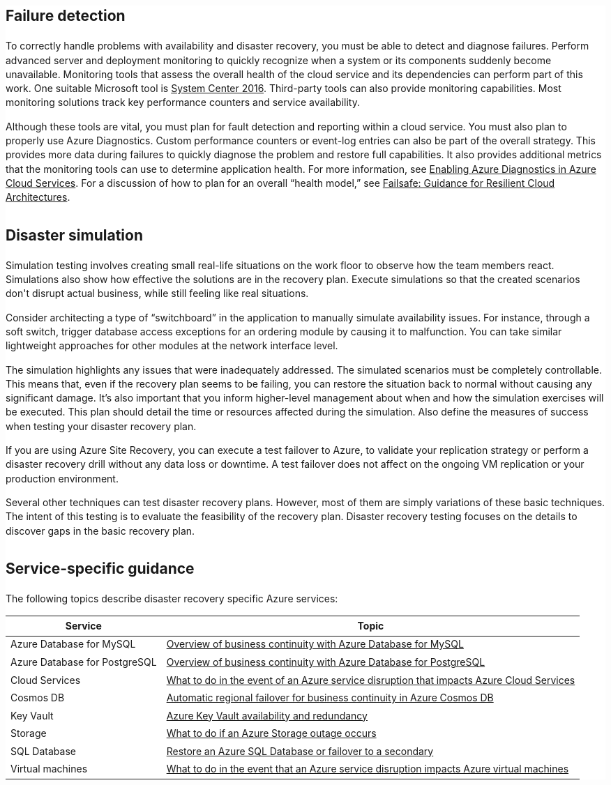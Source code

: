 ## Failure detection
To correctly handle problems with availability and disaster recovery, you must be able to detect and diagnose failures. Perform advanced server and deployment monitoring to quickly recognize when a system or its components suddenly become unavailable. Monitoring tools that assess the overall health of the cloud service and its dependencies can perform part of this work. One suitable Microsoft tool is [System Center 2016](https://www.microsoft.com/cloud-platform/system-center). Third-party tools can also provide monitoring capabilities. Most monitoring solutions track key performance counters and service availability.

Although these tools are vital, you must plan for fault detection and reporting within a cloud service. You must also plan to properly use Azure Diagnostics. Custom performance counters or event-log entries can also be part of the overall strategy. This provides more data during failures to quickly diagnose the problem and restore full capabilities. It also provides additional metrics that the monitoring tools can use to determine application health. For more information, see [Enabling Azure Diagnostics in Azure Cloud Services](/azure/cloud-services/cloud-services-dotnet-diagnostics/). For a discussion of how to plan for an overall “health model,” see [Failsafe: Guidance for Resilient Cloud Architectures](https://channel9.msdn.com/Series/FailSafe).

## Disaster simulation
Simulation testing involves creating small real-life situations on the work floor to observe how the team members react. Simulations also show how effective the solutions are in the recovery plan. Execute simulations so that the created scenarios don't disrupt actual business, while still feeling like real situations.

Consider architecting a type of “switchboard” in the application to manually simulate availability issues. For instance, through a soft switch, trigger database access exceptions for an ordering module by causing it to malfunction. You can take similar lightweight approaches for other modules at the network interface level.

The simulation highlights any issues that were inadequately addressed. The simulated scenarios must be completely controllable. This means that, even if the recovery plan seems to be failing, you can restore the situation back to normal without causing any significant damage. It’s also important that you inform higher-level management about when and how the simulation exercises will be executed. This plan should detail the time or resources affected during the simulation. Also define the measures of success when testing your disaster recovery plan.

If you are using Azure Site Recovery, you can execute a test failover to Azure, to validate your replication strategy or perform a disaster recovery drill without any data loss or downtime. A test failover does not affect on the ongoing VM replication or your production environment.

Several other techniques can test disaster recovery plans. However, most of them are simply variations of these basic techniques. The intent of this testing is to evaluate the feasibility of the recovery plan. Disaster recovery testing focuses on the details to discover gaps in the basic recovery plan.

## Service-specific guidance

The following topics describe disaster recovery specific Azure services:

| Service | Topic |
|---------|-------|
| Azure Database for MySQL | [Overview of business continuity with Azure Database for MySQL](/azure/mysql/concepts-business-continuity) |
| Azure Database for PostgreSQL | [Overview of business continuity with Azure Database for PostgreSQL](/azure/postgresql/concepts-business-continuity)
| Cloud Services | [What to do in the event of an Azure service disruption that impacts Azure Cloud Services](/azure/cloud-services/cloud-services-disaster-recovery-guidance) |
| Cosmos DB | [Automatic regional failover for business continuity in Azure Cosmos DB](/azure/cosmos-db/regional-failover)
| Key Vault | [Azure Key Vault availability and redundancy](/azure/key-vault/key-vault-disaster-recovery-guidance) |
|Storage | [What to do if an Azure Storage outage occurs](/azure/storage/storage-disaster-recovery-guidance) |
| SQL Database | [Restore an Azure SQL Database or failover to a secondary](/azure/sql-database/sql-database-disaster-recovery) |
| Virtual machines | [What to do in the event that an Azure service disruption impacts Azure virtual machines](/azure/virtual-machines/virtual-machines-disaster-recovery-guidance) |